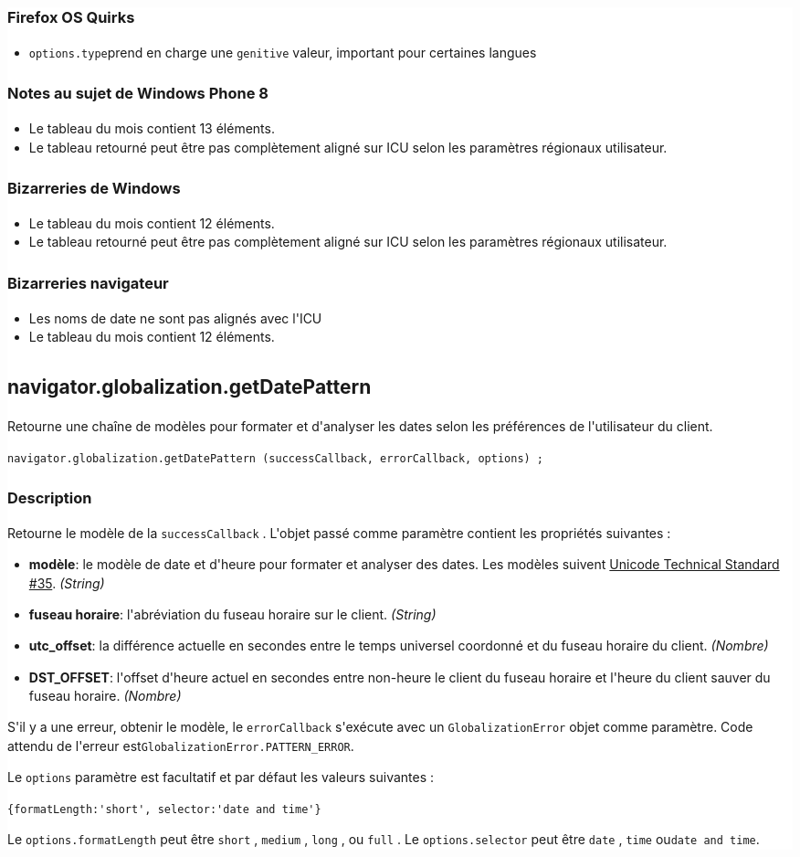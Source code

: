 ### Firefox OS Quirks

* `options.type`prend en charge une `genitive` valeur, important pour certaines langues

### Notes au sujet de Windows Phone 8

* Le tableau du mois contient 13 éléments.
* Le tableau retourné peut être pas complètement aligné sur ICU selon les paramètres régionaux utilisateur.

### Bizarreries de Windows

* Le tableau du mois contient 12 éléments.
* Le tableau retourné peut être pas complètement aligné sur ICU selon les paramètres régionaux utilisateur.

### Bizarreries navigateur

* Les noms de date ne sont pas alignés avec l'ICU
* Le tableau du mois contient 12 éléments.

## navigator.globalization.getDatePattern

Retourne une chaîne de modèles pour formater et d'analyser les dates selon les préférences de l'utilisateur du client.

    navigator.globalization.getDatePattern (successCallback, errorCallback, options) ;

### Description

Retourne le modèle de la `successCallback` . L'objet passé comme paramètre contient les propriétés suivantes :

* **modèle**: le modèle de date et d'heure pour formater et analyser des dates. Les modèles
  suivent [Unicode Technical Standard #35](http://unicode.org/reports/tr35/tr35-4.html). *(String)*

* **fuseau horaire**: l'abréviation du fuseau horaire sur le client. *(String)*

* **utc_offset**: la différence actuelle en secondes entre le temps universel coordonné et du fuseau horaire du
  client. *(Nombre)*

* **DST_OFFSET**: l'offset d'heure actuel en secondes entre non-heure le client du fuseau horaire et l'heure du client
  sauver du fuseau horaire. *(Nombre)*

S'il y a une erreur, obtenir le modèle, le `errorCallback` s'exécute avec un `GlobalizationError` objet comme paramètre.
Code attendu de l'erreur est`GlobalizationError.PATTERN_ERROR`.

Le `options` paramètre est facultatif et par défaut les valeurs suivantes :

    {formatLength:'short', selector:'date and time'}

Le `options.formatLength` peut être `short` , `medium` , `long` , ou `full` . Le `options.selector` peut être `date`
, `time` ou`date and time`.
